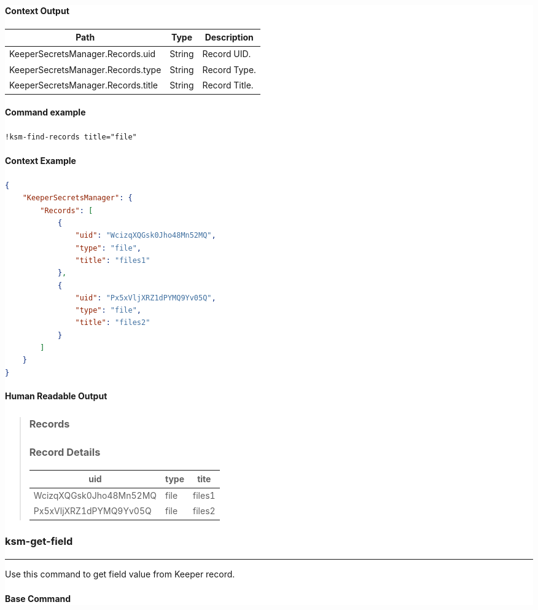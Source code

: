 
#### Context Output

| **Path** | **Type** | **Description** |
| --- | --- | --- |
| KeeperSecretsManager.Records.uid | String | Record UID. | 
| KeeperSecretsManager.Records.type | String | Record Type. | 
| KeeperSecretsManager.Records.title | String | Record Title. | 

#### Command example

```!ksm-find-records title="file"```

#### Context Example

```json
{
    "KeeperSecretsManager": {
        "Records": [
            {
                "uid": "WcizqXQGsk0Jho48Mn52MQ",
                "type": "file",
                "title": "files1"
            },
            {
                "uid": "Px5xVljXRZ1dPYMQ9Yv05Q",
                "type": "file",
                "title": "files2"
            }
        ]
    }
}
```

#### Human Readable Output

>### Records
>
>### Record Details
>
>|uid|type|tite|
>|---|---|---|
>| WcizqXQGsk0Jho48Mn52MQ | file | files1 |
>| Px5xVljXRZ1dPYMQ9Yv05Q | file | files2 |


### ksm-get-field

***
Use this command to get field value from Keeper record.


#### Base Command
